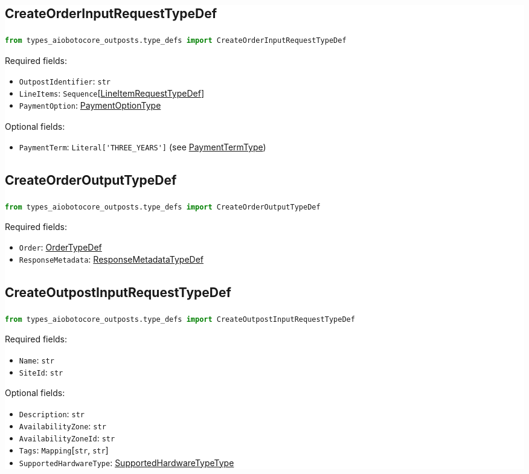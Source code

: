 <a id="createorderinputrequesttypedef"></a>

## CreateOrderInputRequestTypeDef

```python
from types_aiobotocore_outposts.type_defs import CreateOrderInputRequestTypeDef
```

Required fields:

- `OutpostIdentifier`: `str`
- `LineItems`:
  `Sequence`\[[LineItemRequestTypeDef](./type_defs.md#lineitemrequesttypedef)\]
- `PaymentOption`: [PaymentOptionType](./literals.md#paymentoptiontype)

Optional fields:

- `PaymentTerm`: `Literal['THREE_YEARS']` (see
  [PaymentTermType](./literals.md#paymenttermtype))

<a id="createorderoutputtypedef"></a>

## CreateOrderOutputTypeDef

```python
from types_aiobotocore_outposts.type_defs import CreateOrderOutputTypeDef
```

Required fields:

- `Order`: [OrderTypeDef](./type_defs.md#ordertypedef)
- `ResponseMetadata`:
  [ResponseMetadataTypeDef](./type_defs.md#responsemetadatatypedef)

<a id="createoutpostinputrequesttypedef"></a>

## CreateOutpostInputRequestTypeDef

```python
from types_aiobotocore_outposts.type_defs import CreateOutpostInputRequestTypeDef
```

Required fields:

- `Name`: `str`
- `SiteId`: `str`

Optional fields:

- `Description`: `str`
- `AvailabilityZone`: `str`
- `AvailabilityZoneId`: `str`
- `Tags`: `Mapping`\[`str`, `str`\]
- `SupportedHardwareType`:
  [SupportedHardwareTypeType](./literals.md#supportedhardwaretypetype)

<a id="createoutpostoutputtypedef"></a>
